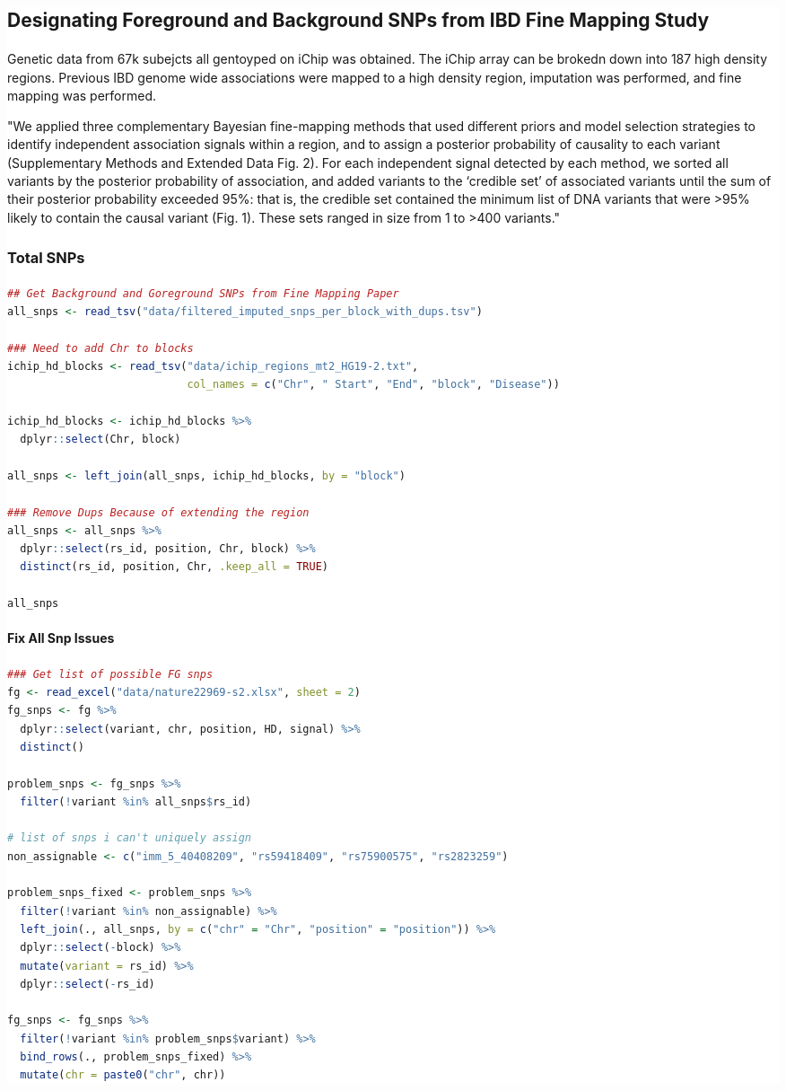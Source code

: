 
Designating Foreground and Background SNPs from IBD Fine Mapping Study
----------------------------------------------------------------------

Genetic data from 67k subejcts all gentoyped on iChip was obtained. The iChip array can be brokedn down into 187 high density regions. Previous IBD genome wide associations were mapped to a high density region, imputation was performed, and fine mapping was performed.

"We applied three complementary Bayesian fine-mapping methods that used different priors and model selection strategies to identify independent association signals within a region, and to assign a posterior probability of causality to each variant (Supplementary Methods and Extended Data Fig. 2). For each independent signal detected by each method, we sorted all variants by the posterior probability of association, and added variants to the ‘credible set’ of associated variants until the sum of their posterior probability exceeded 95%: that is, the credible set contained the minimum list of DNA variants that were &gt;95% likely to contain the causal variant (Fig. 1). These sets ranged in size from 1 to &gt;400 variants."

### Total SNPs

``` r
## Get Background and Goreground SNPs from Fine Mapping Paper
all_snps <- read_tsv("data/filtered_imputed_snps_per_block_with_dups.tsv")

### Need to add Chr to blocks
ichip_hd_blocks <- read_tsv("data/ichip_regions_mt2_HG19-2.txt", 
                            col_names = c("Chr", " Start", "End", "block", "Disease"))

ichip_hd_blocks <- ichip_hd_blocks %>%
  dplyr::select(Chr, block)

all_snps <- left_join(all_snps, ichip_hd_blocks, by = "block")

### Remove Dups Because of extending the region
all_snps <- all_snps %>%
  dplyr::select(rs_id, position, Chr, block) %>%
  distinct(rs_id, position, Chr, .keep_all = TRUE)

all_snps
```

#### Fix All Snp Issues

``` r
### Get list of possible FG snps
fg <- read_excel("data/nature22969-s2.xlsx", sheet = 2)
fg_snps <- fg %>%
  dplyr::select(variant, chr, position, HD, signal) %>%
  distinct()

problem_snps <- fg_snps %>%
  filter(!variant %in% all_snps$rs_id)

# list of snps i can't uniquely assign 
non_assignable <- c("imm_5_40408209", "rs59418409", "rs75900575", "rs2823259")

problem_snps_fixed <- problem_snps %>% 
  filter(!variant %in% non_assignable) %>%
  left_join(., all_snps, by = c("chr" = "Chr", "position" = "position")) %>%
  dplyr::select(-block) %>%
  mutate(variant = rs_id) %>%
  dplyr::select(-rs_id)

fg_snps <- fg_snps %>%
  filter(!variant %in% problem_snps$variant) %>%
  bind_rows(., problem_snps_fixed) %>%
  mutate(chr = paste0("chr", chr))
```